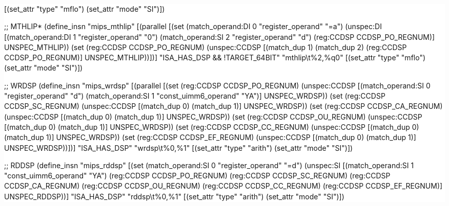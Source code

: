   [(set_attr "type"	"mflo")
   (set_attr "mode"	"SI")])

;; MTHLIP*
(define_insn "mips_mthlip"
  [(parallel
    [(set (match_operand:DI 0 "register_operand" "=a")
	  (unspec:DI [(match_operand:DI 1 "register_operand" "0")
		      (match_operand:SI 2 "register_operand" "d")
		      (reg:CCDSP CCDSP_PO_REGNUM)]
		     UNSPEC_MTHLIP))
     (set (reg:CCDSP CCDSP_PO_REGNUM)
	  (unspec:CCDSP [(match_dup 1) (match_dup 2)
			 (reg:CCDSP CCDSP_PO_REGNUM)] UNSPEC_MTHLIP))])]
  "ISA_HAS_DSP && !TARGET_64BIT"
  "mthlip\t%2,%q0"
  [(set_attr "type"	"mflo")
   (set_attr "mode"	"SI")])

;; WRDSP
(define_insn "mips_wrdsp"
  [(parallel
    [(set (reg:CCDSP CCDSP_PO_REGNUM)
	  (unspec:CCDSP [(match_operand:SI 0 "register_operand" "d")
			 (match_operand:SI 1 "const_uimm6_operand" "YA")]
			 UNSPEC_WRDSP))
     (set (reg:CCDSP CCDSP_SC_REGNUM)
	  (unspec:CCDSP [(match_dup 0) (match_dup 1)] UNSPEC_WRDSP))
     (set (reg:CCDSP CCDSP_CA_REGNUM)
	  (unspec:CCDSP [(match_dup 0) (match_dup 1)] UNSPEC_WRDSP))
     (set (reg:CCDSP CCDSP_OU_REGNUM)
	  (unspec:CCDSP [(match_dup 0) (match_dup 1)] UNSPEC_WRDSP))
     (set (reg:CCDSP CCDSP_CC_REGNUM)
	  (unspec:CCDSP [(match_dup 0) (match_dup 1)] UNSPEC_WRDSP))
     (set (reg:CCDSP CCDSP_EF_REGNUM)
	  (unspec:CCDSP [(match_dup 0) (match_dup 1)] UNSPEC_WRDSP))])]
  "ISA_HAS_DSP"
  "wrdsp\t%0,%1"
  [(set_attr "type"	"arith")
   (set_attr "mode"	"SI")])

;; RDDSP
(define_insn "mips_rddsp"
  [(set (match_operand:SI 0 "register_operand" "=d")
	(unspec:SI [(match_operand:SI 1 "const_uimm6_operand" "YA")
		    (reg:CCDSP CCDSP_PO_REGNUM)
		    (reg:CCDSP CCDSP_SC_REGNUM)
		    (reg:CCDSP CCDSP_CA_REGNUM)
		    (reg:CCDSP CCDSP_OU_REGNUM)
		    (reg:CCDSP CCDSP_CC_REGNUM)
		    (reg:CCDSP CCDSP_EF_REGNUM)]
		   UNSPEC_RDDSP))]
  "ISA_HAS_DSP"
  "rddsp\t%0,%1"
  [(set_attr "type"	"arith")
   (set_attr "mode"	"SI")])

